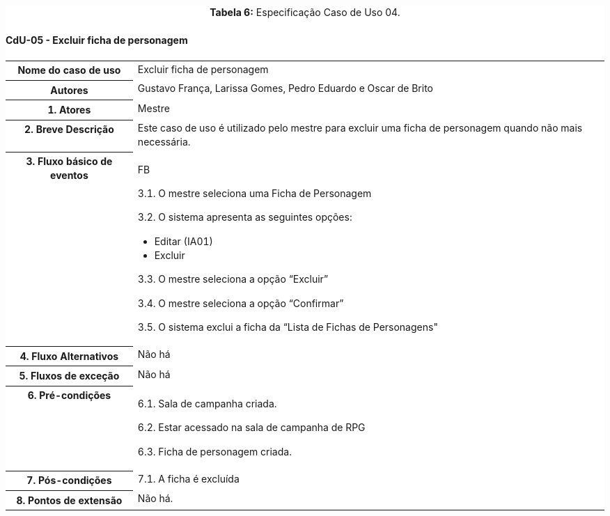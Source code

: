 
<div align="center" style="text-align: center">
<p><b>Tabela 6:</b> Especificação Caso de Uso 04. </p>
</div>

#### <p id="3"> CdU-05 - Excluir ficha de personagem</p>

<table>
    <tr>
        <th>Nome do caso de uso</th>
        <td>Excluir ficha de personagem</td>
    </tr>
    <tr>
        <th>Autores</th>
        <td>Gustavo França, Larissa Gomes, Pedro Eduardo e Oscar de Brito</td>
    </tr>
    <tr>
        <th>1. Atores</th>
        <td>Mestre</td>
    </tr>
    <tr>
        <th>2. Breve Descrição</th>
        <td>Este caso de uso é utilizado pelo mestre para excluir uma ficha de personagem quando não mais necessária.</td>
    </tr>
    <tr>
        <th>3. Fluxo básico de eventos</th>
        <td>
            <p>FB</p>
            <p>3.1. O mestre seleciona uma Ficha de Personagem</p>
            <p>3.2. O sistema apresenta as seguintes opções:</p>
            <ul>
            <li>Editar (IA01)</li>
            <li>Excluir</li>
            </ul>
            <p>3.3. O mestre seleciona a opção “Excluir”</p>
            <p>3.4. O mestre seleciona a opção “Confirmar”</p>
            <p>3.5. O sistema exclui a ficha da “Lista de Fichas de Personagens"</p>
        </td>
    </tr>
    <tr>
        <th>4. Fluxo Alternativos</th>
        <td>Não há</td>
    </tr>
    <tr>
        <th>5. Fluxos de exceção</th>
        <td>Não há</td>
    </tr>
    <tr>
        <th>6. Pré-condições</th>
        <td>
            <p>6.1. Sala de campanha criada.</p>
            <p>6.2. Estar acessado na sala de campanha de RPG</p>
            <p>6.3. Ficha de personagem criada.</p>
        </td>
    </tr>
    <tr>
        <th>7. Pós-condições</th>
        <td>7.1. A ficha é excluída</td>
    </tr>
    <tr>
        <th>8. Pontos de extensão</th>
        <td>Não há.</td>
    </tr>